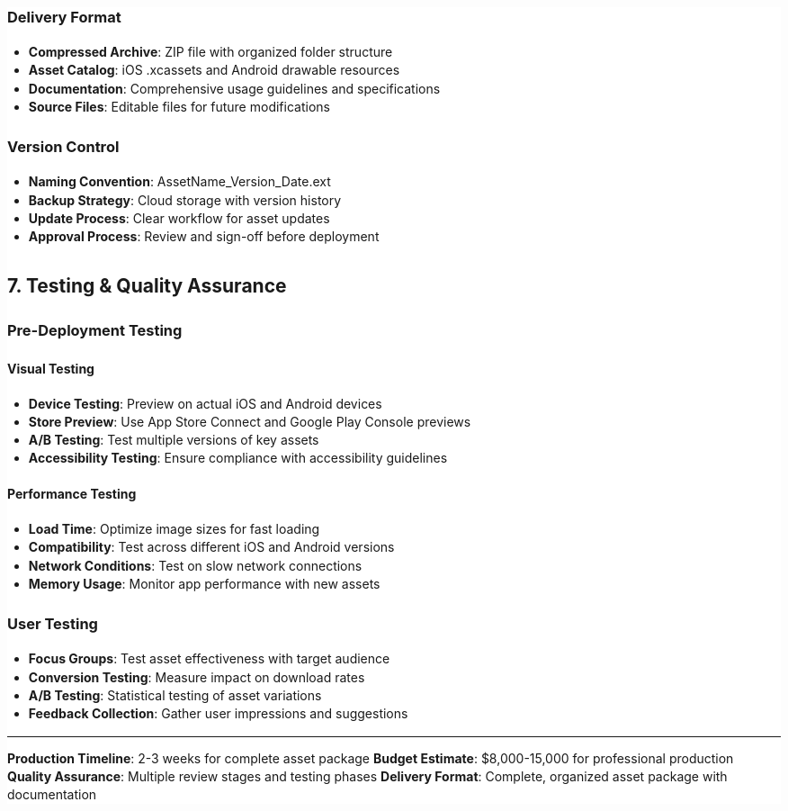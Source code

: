 ### Delivery Format
- **Compressed Archive**: ZIP file with organized folder structure
- **Asset Catalog**: iOS .xcassets and Android drawable resources
- **Documentation**: Comprehensive usage guidelines and specifications
- **Source Files**: Editable files for future modifications

### Version Control
- **Naming Convention**: AssetName_Version_Date.ext
- **Backup Strategy**: Cloud storage with version history
- **Update Process**: Clear workflow for asset updates
- **Approval Process**: Review and sign-off before deployment

## 7. Testing & Quality Assurance

### Pre-Deployment Testing

#### Visual Testing
- **Device Testing**: Preview on actual iOS and Android devices
- **Store Preview**: Use App Store Connect and Google Play Console previews
- **A/B Testing**: Test multiple versions of key assets
- **Accessibility Testing**: Ensure compliance with accessibility guidelines

#### Performance Testing
- **Load Time**: Optimize image sizes for fast loading
- **Compatibility**: Test across different iOS and Android versions
- **Network Conditions**: Test on slow network connections
- **Memory Usage**: Monitor app performance with new assets

### User Testing
- **Focus Groups**: Test asset effectiveness with target audience
- **Conversion Testing**: Measure impact on download rates
- **A/B Testing**: Statistical testing of asset variations
- **Feedback Collection**: Gather user impressions and suggestions

---

**Production Timeline**: 2-3 weeks for complete asset package
**Budget Estimate**: $8,000-15,000 for professional production
**Quality Assurance**: Multiple review stages and testing phases
**Delivery Format**: Complete, organized asset package with documentation